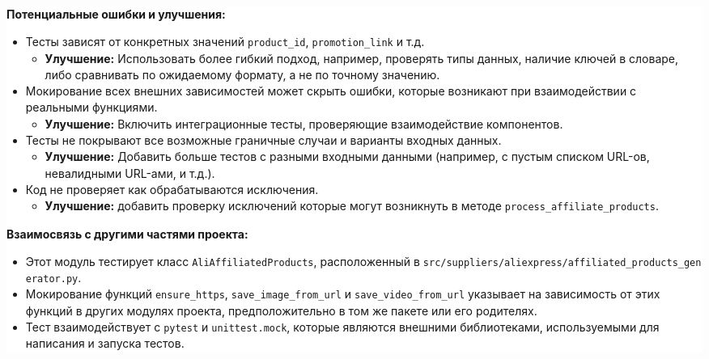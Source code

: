 **Потенциальные ошибки и улучшения:**

*   Тесты зависят от конкретных значений `product_id`, `promotion_link` и т.д.
    *   **Улучшение:** Использовать более гибкий подход, например, проверять типы данных, наличие ключей в словаре, либо сравнивать по ожидаемому формату, а не по точному значению.
*   Мокирование всех внешних зависимостей может скрыть ошибки, которые возникают при взаимодействии с реальными функциями.
    *   **Улучшение:** Включить интеграционные тесты, проверяющие взаимодействие компонентов.
*   Тесты не покрывают все возможные граничные случаи и варианты входных данных.
    *   **Улучшение:** Добавить больше тестов с разными входными данными (например, с пустым списком URL-ов, невалидными URL-ами, и т.д.).
*   Код не проверяет как обрабатываются исключения.
     * **Улучшение:** добавить проверку исключений которые могут возникнуть в методе `process_affiliate_products`.

**Взаимосвязь с другими частями проекта:**

*   Этот модуль тестирует класс `AliAffiliatedProducts`, расположенный в `src/suppliers/aliexpress/affiliated_products_generator.py`.
*   Мокирование функций `ensure_https`, `save_image_from_url` и `save_video_from_url` указывает на зависимость от этих функций в других модулях проекта, предположительно в том же пакете или его родителях.
*   Тест взаимодействует с `pytest` и `unittest.mock`, которые являются внешними библиотеками, используемыми для написания и запуска тестов.